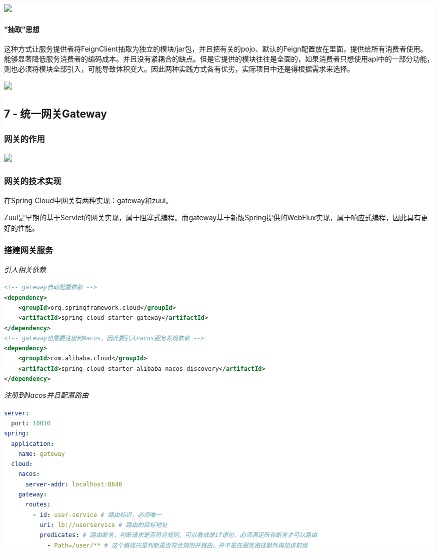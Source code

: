![](C:\Users\haiyunshi\Desktop\笔记\img\Feign最佳实践-继承.png)

#### “抽取”思想

这种方式让服务提供者将FeignClient抽取为独立的模块/jar包，并且把有关的pojo、默认的Feign配置放在里面，提供给所有消费者使用。能够显著降低服务消费者的编码成本。并且没有紧耦合的缺点。但是它提供的模块往往是全面的，如果消费者只想使用api中的一部分功能，则也必须将模块全部引入，可能导致体积变大。因此两种实践方式各有优劣，实际项目中还是得根据需求来选择。

![](C:\Users\haiyunshi\Desktop\笔记\img\Feign最佳实践-抽取.png)

## 7 - 统一网关Gateway

### 网关的作用

![](C:\Users\haiyunshi\Desktop\笔记\img\Gateway网关概述.png)

### 网关的技术实现

在Spring Cloud中网关有两种实现：gateway和zuul。

Zuul是早期的基于Servlet的网关实现，属于阻塞式编程。而gateway基于新版Spring提供的WebFlux实现，属于响应式编程，因此具有更好的性能。

### 搭建网关服务

*引入相关依赖*

```xml
<!-- gateway自动配置依赖 -->
<dependency>
    <groupId>org.springframework.cloud</groupId>
    <artifactId>spring-cloud-starter-gateway</artifactId>
</dependency>
<!-- gateway也需要注册到Nacos，因此要引入nacos服务发现依赖 -->
<dependency>
    <groupId>com.alibaba.cloud</groupId>
    <artifactId>spring-cloud-starter-alibaba-nacos-discovery</artifactId>
</dependency>
```

*注册到Nacos并且配置路由*

```yaml
server:
  port: 10010
spring:
  application:
    name: gateway
  cloud:
    nacos:
      server-addr: localhost:8848
    gateway:
      routes:
        - id: user-service # 路由标识，必须唯一
          uri: lb://userservice # 路由的目标地址
          predicates: # 路由断言，判断请求是否符合规则，可以看成是if语句，必须满足所有断言才可以路由
            - Path=/user/** # 这个路径只是判断是否符合规则并路由，并不是在服务路径额外再加该前缀
```
